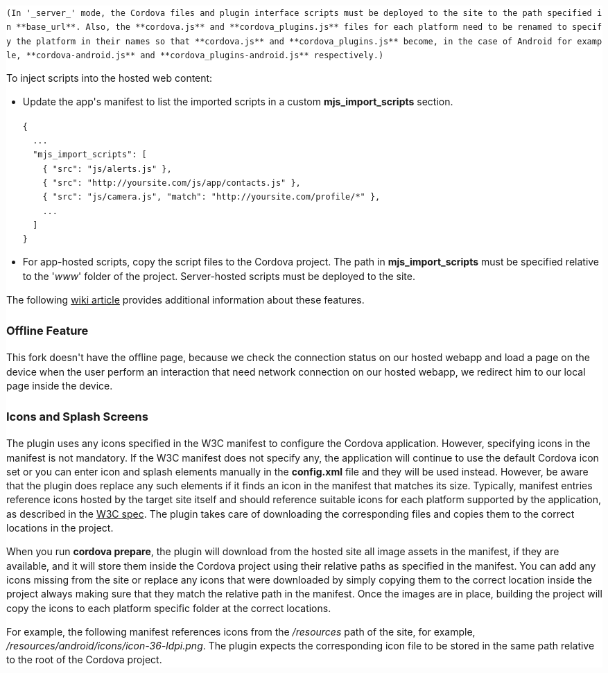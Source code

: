     (In '_server_' mode, the Cordova files and plugin interface scripts must be deployed to the site to the path specified in **base_url**. Also, the **cordova.js** and **cordova_plugins.js** files for each platform need to be renamed to specify the platform in their names so that **cordova.js** and **cordova_plugins.js** become, in the case of Android for example, **cordova-android.js** and **cordova_plugins-android.js** respectively.)

To inject scripts into the hosted web content:

- Update the app's manifest to list the imported scripts in a custom **mjs_import_scripts** section.
  ```
  {
    ...
    "mjs_import_scripts": [
      { "src": "js/alerts.js" },
      { "src": "http://yoursite.com/js/app/contacts.js" },
      { "src": "js/camera.js", "match": "http://yoursite.com/profile/*" },
      ...
    ]
  }
  ```

- For app-hosted scripts, copy the script files to the Cordova project. The path in **mjs_import_scripts** must be specified relative to the '_www_' folder of the project. Server-hosted scripts must be deployed to the site.

The following [wiki article](https://github.com/manifoldjs/ManifoldJS/wiki/Using-Cordova-Plugins-in-Hosted-Web-Apps) provides additional information about these features.

### Offline Feature
This fork doesn't have the offline page, because we check the connection status on our hosted webapp and load a page on the device when the user perform an interaction that need network connection on our hosted webapp, we redirect him to our local page inside the device.

### Icons and Splash Screens
The plugin uses any icons specified in the W3C manifest to configure the Cordova application. However, specifying icons in the manifest is not mandatory. If the W3C manifest does not specify any, the application will continue to use the default Cordova icon set or you can enter icon and splash elements manually in the **config.xml** file and they will be used instead. However, be aware that the plugin does replace any such elements if it finds an icon in the manifest that matches its size. Typically, manifest entries reference icons hosted by the target site itself and should reference suitable icons for each platform supported by the application, as described in the [W3C spec](http://www.w3.org/2008/webapps/manifest/#icon-object-and-its-members). The plugin takes care of downloading the corresponding files and copies them to the correct locations in the project.

When you run **cordova prepare**, the plugin will download from the hosted site all image assets in the manifest, if they are available, and it will store them inside the Cordova project using their relative paths as specified in the manifest. You can add any icons missing from the site or replace any icons that were downloaded by simply copying them to the correct location inside the project always making sure that they match the relative path in the manifest. Once the images are in place, building the project will copy the icons to each platform specific folder at the correct locations.

For example, the following manifest references icons from the _/resources_ path of the site, for example, _/resources/android/icons/icon-36-ldpi.png_. The plugin expects the corresponding icon file to be stored in the same path relative to the root of the Cordova project.
